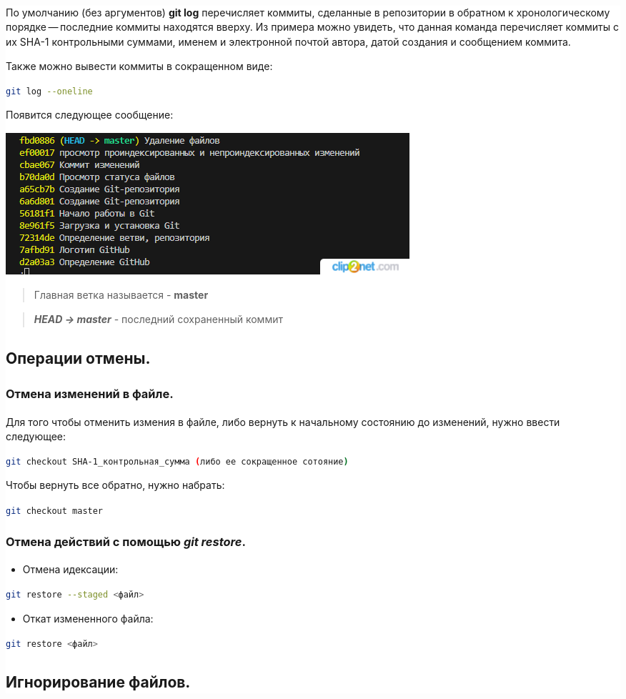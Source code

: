 По умолчанию (без аргументов) __git log__ перечисляет коммиты, сделанные в репозитории в
обратном к хронологическому порядке — последние коммиты находятся вверху. Из примера
можно увидеть, что данная команда перечисляет коммиты с их SHA-1 контрольными
суммами, именем и электронной почтой автора, датой создания и сообщением коммита.

Также можно вывести коммиты в сокращенном виде:
```sh
git log --oneline
```

Появится следующее сообщение:

![Alt text](<ScreenShots/Clip2Net DropZone_240120195045.png>)

>  Главная ветка называется - **master**

>  **_HEAD -> master_** - последний сохраненный коммит

## Операции отмены.

### Отмена изменений в файле.

Для того чтобы отменить измения в файле, либо вернуть к начальному состоянию до изменений, нужно ввести следующее:

```sh
git checkout SHA-1_контрольная_сумма (либо ее сокращенное сотояние)
```
Чтобы вернуть все обратно, нужно набрать:
```sh
git checkout master
```

### Отмена действий с помощью _git restore_.

* Oтмена идексации:

```sh
git restore --staged <файл>
```

*  Откат измененного файла:
```sh
git restore <файл>
``` 
## Игнорирование файлов.
